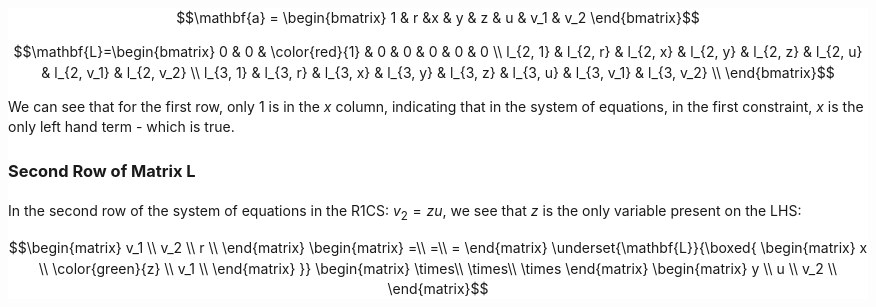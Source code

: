 ```math
\mathbf{a} =
\begin{bmatrix}
1 & r &x & y & z & u & v_1 & v_2
\end{bmatrix}
```

```math
\mathbf{L}=\begin{bmatrix}
0 & 0 & \color{red}{1} & 0 & 0 & 0 & 0 & 0 \\
l_{2, 1} & l_{2, r} & l_{2, x} & l_{2, y} & l_{2, z} & l_{2, u} & l_{2, v_1} & l_{2, v_2} \\
l_{3, 1} & l_{3, r} & l_{3, x} & l_{3, y} & l_{3, z} & l_{3, u} & l_{3, v_1} & l_{3, v_2} \\
\end{bmatrix}
```

We can see that for the first row, only $1$ is in the $x$ column, indicating that in the system of equations, in the first constraint, $x$ is the only left hand term - which is true.

### Second Row of Matrix $\mathbf{L}$
In the second row of the system of equations in the R1CS: $v_2 = zu$, we see that $z$ is the only variable present on the LHS:

```math
\begin{matrix}
    v_1 \\
    v_2 \\
    r \\
\end{matrix}

\begin{matrix}
=\\
=\\
=
\end{matrix}

\underset{\mathbf{L}}{\boxed{
    \begin{matrix}
        x \\
        \color{green}{z} \\
        v_1 \\
    \end{matrix}
}}

\begin{matrix}
\times\\
\times\\
\times
\end{matrix}

\begin{matrix}
    y \\
    u \\
    v_2 \\
\end{matrix}
```
